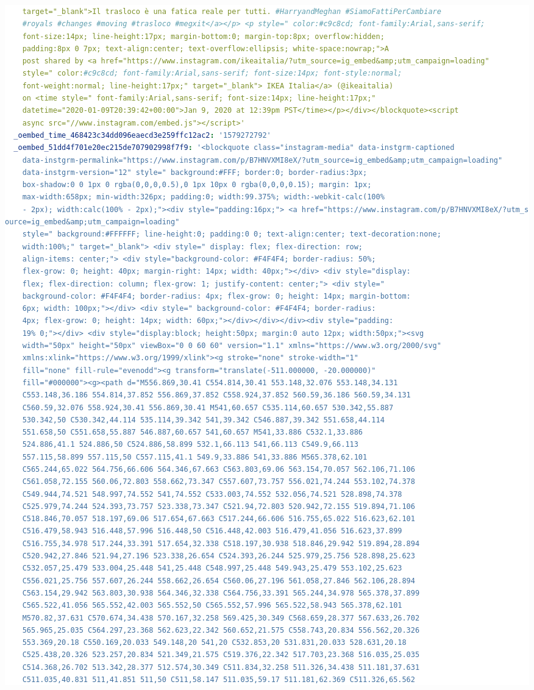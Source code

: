 ```yaml
    target="_blank">Il trasloco è una fatica reale per tutti. #HarryandMeghan #SiamoFattiPerCambiare
    #royals #changes #moving #trasloco #megxit</a></p> <p style=" color:#c9c8cd; font-family:Arial,sans-serif;
    font-size:14px; line-height:17px; margin-bottom:0; margin-top:8px; overflow:hidden;
    padding:8px 0 7px; text-align:center; text-overflow:ellipsis; white-space:nowrap;">A
    post shared by <a href="https://www.instagram.com/ikeaitalia/?utm_source=ig_embed&amp;utm_campaign=loading"
    style=" color:#c9c8cd; font-family:Arial,sans-serif; font-size:14px; font-style:normal;
    font-weight:normal; line-height:17px;" target="_blank"> IKEA Italia</a> (@ikeaitalia)
    on <time style=" font-family:Arial,sans-serif; font-size:14px; line-height:17px;"
    datetime="2020-01-09T20:39:42+00:00">Jan 9, 2020 at 12:39pm PST</time></p></div></blockquote><script
    async src="//www.instagram.com/embed.js"></script>'
  _oembed_time_468423c34dd096eaecd3e259ffc12ac2: '1579272792'
  _oembed_51dd4f701e20ec215de707902998f7f9: '<blockquote class="instagram-media" data-instgrm-captioned
    data-instgrm-permalink="https://www.instagram.com/p/B7HNVXMI8eX/?utm_source=ig_embed&amp;utm_campaign=loading"
    data-instgrm-version="12" style=" background:#FFF; border:0; border-radius:3px;
    box-shadow:0 0 1px 0 rgba(0,0,0,0.5),0 1px 10px 0 rgba(0,0,0,0.15); margin: 1px;
    max-width:658px; min-width:326px; padding:0; width:99.375%; width:-webkit-calc(100%
    - 2px); width:calc(100% - 2px);"><div style="padding:16px;"> <a href="https://www.instagram.com/p/B7HNVXMI8eX/?utm_source=ig_embed&amp;utm_campaign=loading"
    style=" background:#FFFFFF; line-height:0; padding:0 0; text-align:center; text-decoration:none;
    width:100%;" target="_blank"> <div style=" display: flex; flex-direction: row;
    align-items: center;"> <div style="background-color: #F4F4F4; border-radius: 50%;
    flex-grow: 0; height: 40px; margin-right: 14px; width: 40px;"></div> <div style="display:
    flex; flex-direction: column; flex-grow: 1; justify-content: center;"> <div style="
    background-color: #F4F4F4; border-radius: 4px; flex-grow: 0; height: 14px; margin-bottom:
    6px; width: 100px;"></div> <div style=" background-color: #F4F4F4; border-radius:
    4px; flex-grow: 0; height: 14px; width: 60px;"></div></div></div><div style="padding:
    19% 0;"></div> <div style="display:block; height:50px; margin:0 auto 12px; width:50px;"><svg
    width="50px" height="50px" viewBox="0 0 60 60" version="1.1" xmlns="https://www.w3.org/2000/svg"
    xmlns:xlink="https://www.w3.org/1999/xlink"><g stroke="none" stroke-width="1"
    fill="none" fill-rule="evenodd"><g transform="translate(-511.000000, -20.000000)"
    fill="#000000"><g><path d="M556.869,30.41 C554.814,30.41 553.148,32.076 553.148,34.131
    C553.148,36.186 554.814,37.852 556.869,37.852 C558.924,37.852 560.59,36.186 560.59,34.131
    C560.59,32.076 558.924,30.41 556.869,30.41 M541,60.657 C535.114,60.657 530.342,55.887
    530.342,50 C530.342,44.114 535.114,39.342 541,39.342 C546.887,39.342 551.658,44.114
    551.658,50 C551.658,55.887 546.887,60.657 541,60.657 M541,33.886 C532.1,33.886
    524.886,41.1 524.886,50 C524.886,58.899 532.1,66.113 541,66.113 C549.9,66.113
    557.115,58.899 557.115,50 C557.115,41.1 549.9,33.886 541,33.886 M565.378,62.101
    C565.244,65.022 564.756,66.606 564.346,67.663 C563.803,69.06 563.154,70.057 562.106,71.106
    C561.058,72.155 560.06,72.803 558.662,73.347 C557.607,73.757 556.021,74.244 553.102,74.378
    C549.944,74.521 548.997,74.552 541,74.552 C533.003,74.552 532.056,74.521 528.898,74.378
    C525.979,74.244 524.393,73.757 523.338,73.347 C521.94,72.803 520.942,72.155 519.894,71.106
    C518.846,70.057 518.197,69.06 517.654,67.663 C517.244,66.606 516.755,65.022 516.623,62.101
    C516.479,58.943 516.448,57.996 516.448,50 C516.448,42.003 516.479,41.056 516.623,37.899
    C516.755,34.978 517.244,33.391 517.654,32.338 C518.197,30.938 518.846,29.942 519.894,28.894
    C520.942,27.846 521.94,27.196 523.338,26.654 C524.393,26.244 525.979,25.756 528.898,25.623
    C532.057,25.479 533.004,25.448 541,25.448 C548.997,25.448 549.943,25.479 553.102,25.623
    C556.021,25.756 557.607,26.244 558.662,26.654 C560.06,27.196 561.058,27.846 562.106,28.894
    C563.154,29.942 563.803,30.938 564.346,32.338 C564.756,33.391 565.244,34.978 565.378,37.899
    C565.522,41.056 565.552,42.003 565.552,50 C565.552,57.996 565.522,58.943 565.378,62.101
    M570.82,37.631 C570.674,34.438 570.167,32.258 569.425,30.349 C568.659,28.377 567.633,26.702
    565.965,25.035 C564.297,23.368 562.623,22.342 560.652,21.575 C558.743,20.834 556.562,20.326
    553.369,20.18 C550.169,20.033 549.148,20 541,20 C532.853,20 531.831,20.033 528.631,20.18
    C525.438,20.326 523.257,20.834 521.349,21.575 C519.376,22.342 517.703,23.368 516.035,25.035
    C514.368,26.702 513.342,28.377 512.574,30.349 C511.834,32.258 511.326,34.438 511.181,37.631
    C511.035,40.831 511,41.851 511,50 C511,58.147 511.035,59.17 511.181,62.369 C511.326,65.562
```